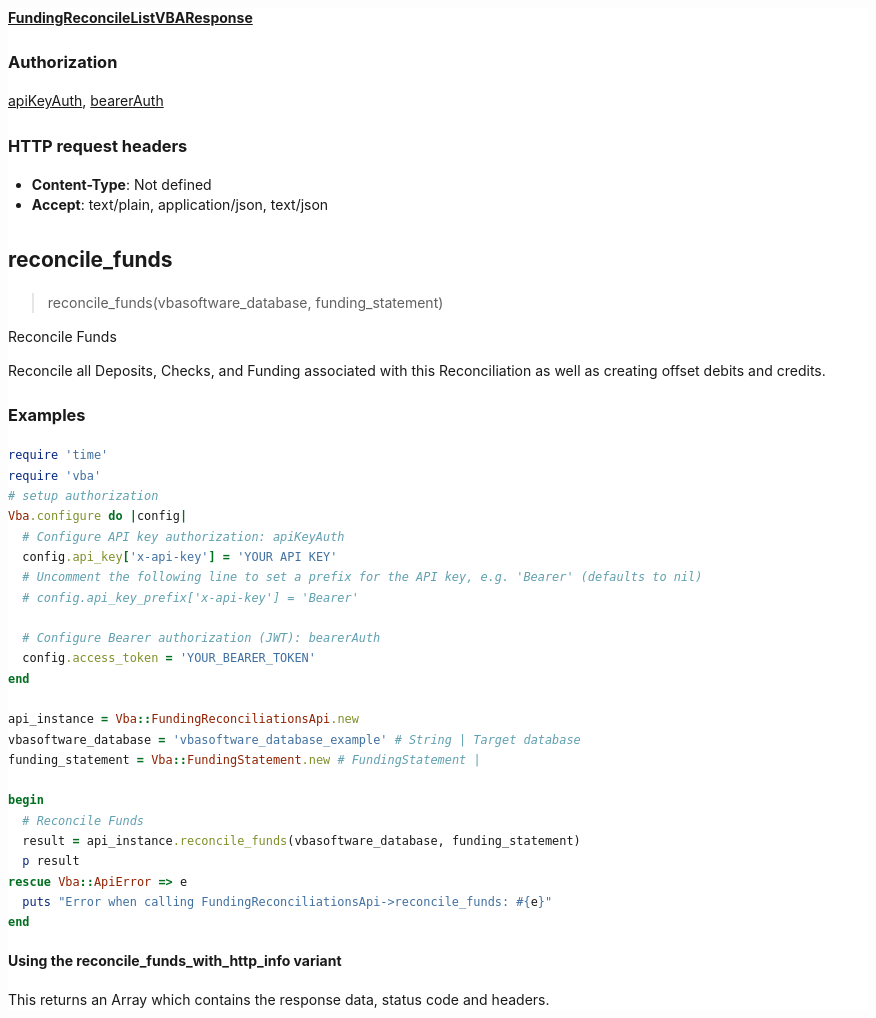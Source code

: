 [**FundingReconcileListVBAResponse**](FundingReconcileListVBAResponse.md)

### Authorization

[apiKeyAuth](../README.md#apiKeyAuth), [bearerAuth](../README.md#bearerAuth)

### HTTP request headers

- **Content-Type**: Not defined
- **Accept**: text/plain, application/json, text/json


## reconcile_funds

> <FundingReconcileVBAResponse> reconcile_funds(vbasoftware_database, funding_statement)

Reconcile Funds

Reconcile all Deposits, Checks, and Funding associated with this Reconciliation as well as creating offset debits and credits.

### Examples

```ruby
require 'time'
require 'vba'
# setup authorization
Vba.configure do |config|
  # Configure API key authorization: apiKeyAuth
  config.api_key['x-api-key'] = 'YOUR API KEY'
  # Uncomment the following line to set a prefix for the API key, e.g. 'Bearer' (defaults to nil)
  # config.api_key_prefix['x-api-key'] = 'Bearer'

  # Configure Bearer authorization (JWT): bearerAuth
  config.access_token = 'YOUR_BEARER_TOKEN'
end

api_instance = Vba::FundingReconciliationsApi.new
vbasoftware_database = 'vbasoftware_database_example' # String | Target database
funding_statement = Vba::FundingStatement.new # FundingStatement | 

begin
  # Reconcile Funds
  result = api_instance.reconcile_funds(vbasoftware_database, funding_statement)
  p result
rescue Vba::ApiError => e
  puts "Error when calling FundingReconciliationsApi->reconcile_funds: #{e}"
end
```

#### Using the reconcile_funds_with_http_info variant

This returns an Array which contains the response data, status code and headers.
